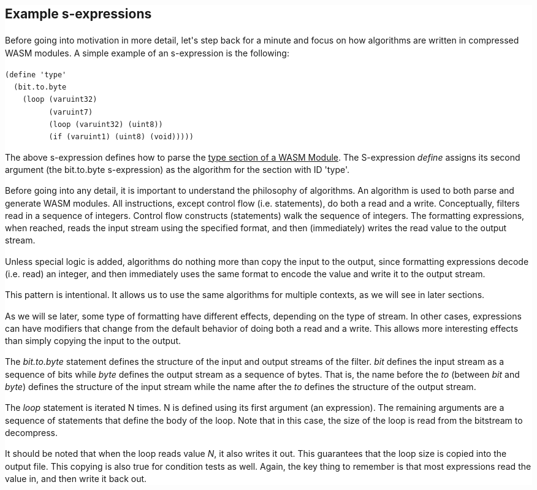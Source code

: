 ## Example s-expressions

Before going into motivation in more detail, let's step back for a minute and
focus on how algorithms are written in compressed WASM modules. A simple example
of an s-expression is the following:

```
(define 'type'
  (bit.to.byte
    (loop (varuint32)
          (varuint7)
          (loop (varuint32) (uint8))
          (if (varuint1) (uint8) (void)))))
```

The above s-expression defines how to parse the
[type section of a WASM Module](https://github.com/WebAssembly/design/blob/master/BinaryEncoding.md#type-section).
The S-expression _define_ assigns its second argument (the bit.to.byte
s-expression) as the algorithm for the section with ID 'type'.

Before going into any detail, it is important to understand the philosophy of
algorithms. An algorithm is used to both parse and generate WASM modules. All
instructions, except control flow (i.e. statements), do both a read and a
write. Conceptually, filters read in a sequence of integers. Control flow
constructs (statements) walk the sequence of integers. The formatting
expressions, when reached, reads the input stream using the specified format,
and then (immediately) writes the read value to the output stream.

Unless special logic is added, algorithms do nothing more than copy the input to
the output, since formatting expressions decode (i.e. read) an integer, and then
immediately uses the same format to encode the value and write it to the output
stream.

This pattern is intentional. It allows us to use the same algorithms for
multiple contexts, as we will see in later sections.

As we will se later, some type of formatting have different effects, depending
on the type of stream. In other cases, expressions can have modifiers that
change from the default behavior of doing both a read and a write. This allows
more interesting effects than simply copying the input to the output.
   
The _bit.to.byte_ statement defines the structure of the input and output
streams of the filter. _bit_ defines the input stream as a sequence of bits
while _byte_ defines the output stream as a sequence of bytes. That is, the name
before the _to_ (between _bit_ and _byte_) defines the structure of the input
stream while the name after the _to_ defines the structure of the output stream.

The _loop_ statement is iterated N times. N is defined using its first argument
(an expression). The remaining arguments are a sequence of statements that
define the body of the loop. Note that in this case, the size of the loop is
read from the bitstream to decompress.

It should be noted that when the loop reads value _N_, it also writes it
out. This guarantees that the loop size is copied into the output file. This
copying is also true for condition tests as well. Again, the key thing to
remember is that most expressions read the value in, and then write it back out.
